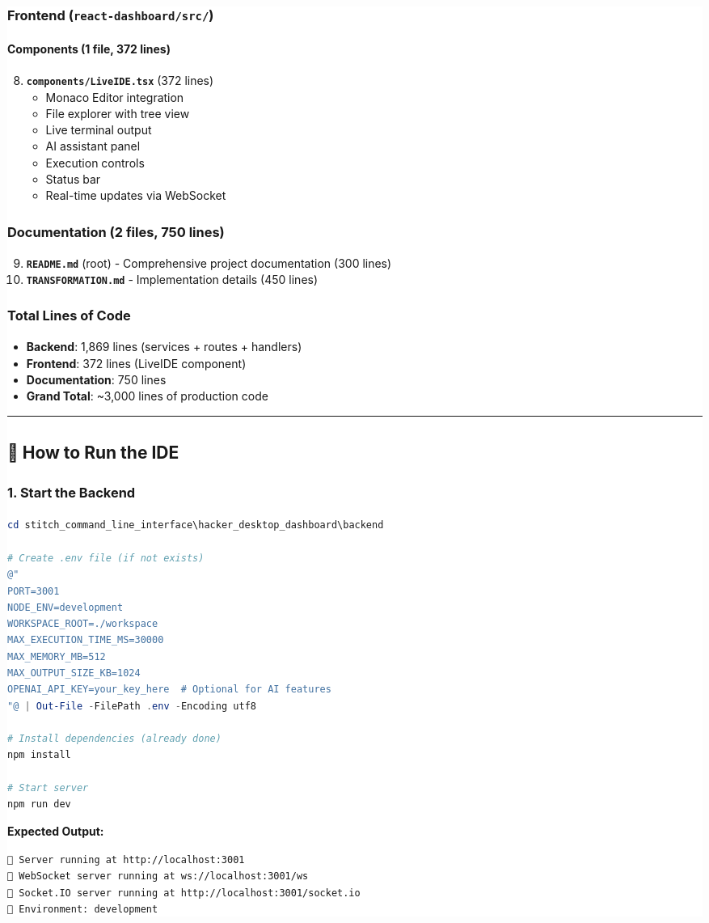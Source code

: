 ### Frontend (`react-dashboard/src/`)

#### Components (1 file, 372 lines)
8. **`components/LiveIDE.tsx`** (372 lines)
   - Monaco Editor integration
   - File explorer with tree view
   - Live terminal output
   - AI assistant panel
   - Execution controls
   - Status bar
   - Real-time updates via WebSocket

### Documentation (2 files, 750 lines)
9. **`README.md`** (root) - Comprehensive project documentation (300 lines)
10. **`TRANSFORMATION.md`** - Implementation details (450 lines)

### Total Lines of Code
- **Backend**: 1,869 lines (services + routes + handlers)
- **Frontend**: 372 lines (LiveIDE component)
- **Documentation**: 750 lines
- **Grand Total**: ~3,000 lines of production code

---

## 🚀 How to Run the IDE

### 1. Start the Backend

```powershell
cd stitch_command_line_interface\hacker_desktop_dashboard\backend

# Create .env file (if not exists)
@"
PORT=3001
NODE_ENV=development
WORKSPACE_ROOT=./workspace
MAX_EXECUTION_TIME_MS=30000
MAX_MEMORY_MB=512
MAX_OUTPUT_SIZE_KB=1024
OPENAI_API_KEY=your_key_here  # Optional for AI features
"@ | Out-File -FilePath .env -Encoding utf8

# Install dependencies (already done)
npm install

# Start server
npm run dev
```

**Expected Output:**
```
🚀 Server running at http://localhost:3001
📡 WebSocket server running at ws://localhost:3001/ws
🔌 Socket.IO server running at http://localhost:3001/socket.io
🔐 Environment: development
```
